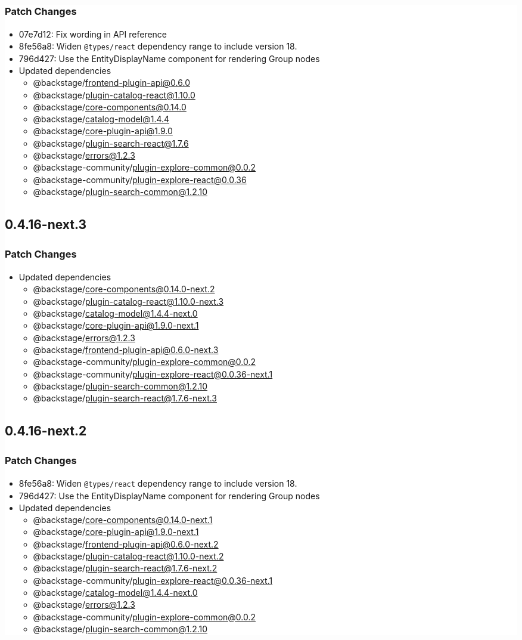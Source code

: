 ### Patch Changes

- 07e7d12: Fix wording in API reference
- 8fe56a8: Widen `@types/react` dependency range to include version 18.
- 796d427: Use the EntityDisplayName component for rendering Group nodes
- Updated dependencies
  - @backstage/frontend-plugin-api@0.6.0
  - @backstage/plugin-catalog-react@1.10.0
  - @backstage/core-components@0.14.0
  - @backstage/catalog-model@1.4.4
  - @backstage/core-plugin-api@1.9.0
  - @backstage/plugin-search-react@1.7.6
  - @backstage/errors@1.2.3
  - @backstage-community/plugin-explore-common@0.0.2
  - @backstage-community/plugin-explore-react@0.0.36
  - @backstage/plugin-search-common@1.2.10

## 0.4.16-next.3

### Patch Changes

- Updated dependencies
  - @backstage/core-components@0.14.0-next.2
  - @backstage/plugin-catalog-react@1.10.0-next.3
  - @backstage/catalog-model@1.4.4-next.0
  - @backstage/core-plugin-api@1.9.0-next.1
  - @backstage/errors@1.2.3
  - @backstage/frontend-plugin-api@0.6.0-next.3
  - @backstage-community/plugin-explore-common@0.0.2
  - @backstage-community/plugin-explore-react@0.0.36-next.1
  - @backstage/plugin-search-common@1.2.10
  - @backstage/plugin-search-react@1.7.6-next.3

## 0.4.16-next.2

### Patch Changes

- 8fe56a8: Widen `@types/react` dependency range to include version 18.
- 796d427: Use the EntityDisplayName component for rendering Group nodes
- Updated dependencies
  - @backstage/core-components@0.14.0-next.1
  - @backstage/core-plugin-api@1.9.0-next.1
  - @backstage/frontend-plugin-api@0.6.0-next.2
  - @backstage/plugin-catalog-react@1.10.0-next.2
  - @backstage/plugin-search-react@1.7.6-next.2
  - @backstage-community/plugin-explore-react@0.0.36-next.1
  - @backstage/catalog-model@1.4.4-next.0
  - @backstage/errors@1.2.3
  - @backstage-community/plugin-explore-common@0.0.2
  - @backstage/plugin-search-common@1.2.10
